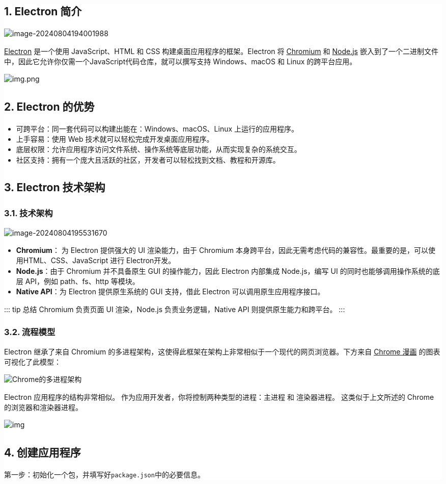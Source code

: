 ## 1. Electron 简介

![image-20240804194001988](https://cdn.jsdelivr.net/gh/EvanCookie/pictureBed@master/other/Electron/Electron.png)

[Electron](https://www.electronjs.org/) 是一个使用 JavaScript、HTML 和 CSS 构建桌面应用程序的框架。Electron  将 [Chromium](https://www.chromium.org/chromium-projects/) 和 [Node.js](https://nodejs.org/) 嵌入到了一个二进制文件中，因此它允许你仅需一个JavaScript代码仓库，就可以撰写支持 Windows、macOS 和 Linux 的跨平台应用。

![img.png](https://cdn.jsdelivr.net/gh/EvanCookie/pictureBed@master/other/Electron/apps.png)


## 2. Electron 的优势

- 可跨平台：同一套代码可以构建出能在：Windows、macOS、Linux 上运行的应用程序。
- 上手容易：使用 Web 技术就可以轻松完成开发桌面应用程序。
- 底层权限：允许应用程序访问文件系统、操作系统等底层功能，从而实现复杂的系统交互。
- 社区支持：拥有一个庞大且活跃的社区，开发者可以轻松找到文档、教程和开源库。



## 3. Electron 技术架构

### 3.1. 技术架构

![image-20240804195531670](https://cdn.jsdelivr.net/gh/EvanCookie/pictureBed@master/other/Electron/technology.png)

- **Chromium**： 为 Electron 提供强大的 UI 渲染能力，由于 Chromium 本身跨平台，因此无需考虑代码的兼容性。最重要的是，可以使用HTML、CSS、JavaScript 进行 Electron开发。
- **Node.js**：由于 Chromium 并不具备原生 GUI 的操作能力，因此 Electron 内部集成 Node.js，编写 UI 的同时也能够调用操作系统的底层 API，例如 path、fs、http 等模块。
- **Native API**：为 Electron 提供原生系统的 GUI 支持，借此 Electron 可以调用原生应用程序接口。

::: tip 总结
Chromium 负责页面 UI 渲染，Node.js 负责业务逻辑，Native API 则提供原生能力和跨平台。
:::

### 3.2. 流程模型

Electron 继承了来自 Chromium 的多进程架构，这使得此框架在架构上非常相似于一个现代的网页浏览器。下方来自 [Chrome 漫画](https://www.google.com/googlebooks/chrome/) 的图表可视化了此模型：

![Chrome的多进程架构](https://cdn.jsdelivr.net/gh/EvanCookie/pictureBed@master/other/Electron/Chromium.png)

Electron 应用程序的结构非常相似。 作为应用开发者，你将控制两种类型的进程：主进程 和 渲染器进程。 这类似于上文所述的 Chrome 的浏览器和渲染器进程。

![img](https://cdn.jsdelivr.net/gh/EvanCookie/pictureBed@master/other/Electron/Course.png)


## 4. 创建应用程序

第一步：初始化一个包，并填写好`package.json`中的必要信息。
